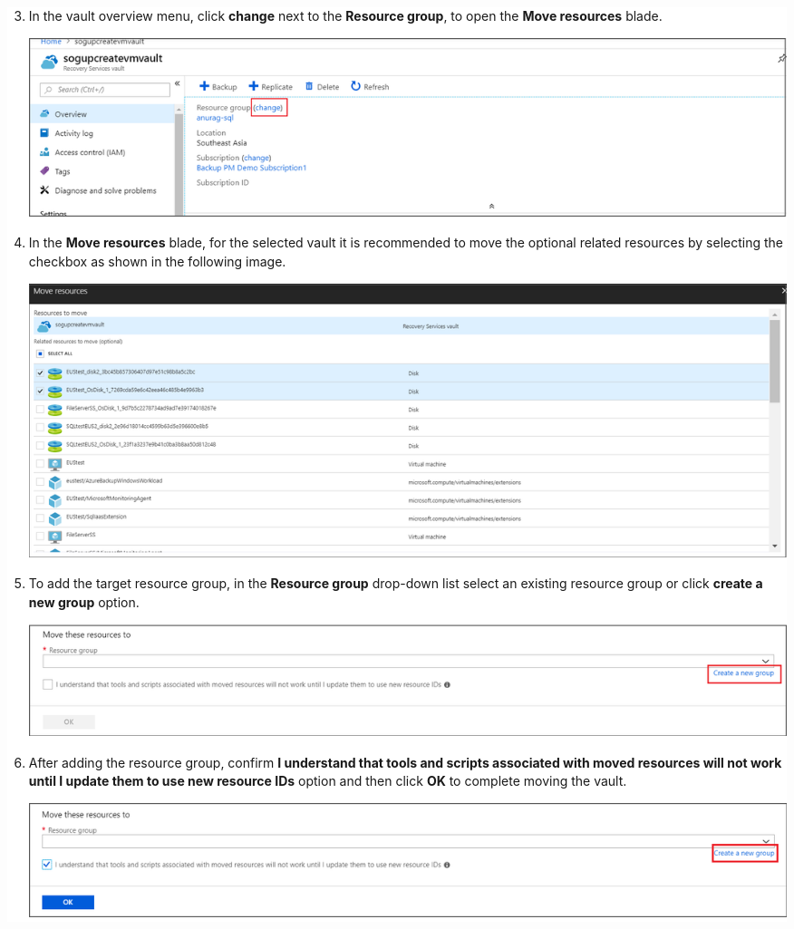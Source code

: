 3. In the vault overview menu, click **change** next to the **Resource group**, to open the **Move resources** blade.

   ![Change Resource Group](./media/backup-azure-move-recovery-services/change-resource-group.png)

4. In the **Move resources** blade, for the selected vault it is recommended to move the optional related resources by selecting the checkbox as shown in the following image.

   ![Move Subscription](./media/backup-azure-move-recovery-services/move-resource.png)

5. To add the target resource group, in the **Resource group** drop-down list select an existing resource group or click **create a new group** option.

   ![Create Resource](./media/backup-azure-move-recovery-services/create-a-new-resource.png)

6. After adding the resource group, confirm **I understand that tools and scripts associated with moved resources will not work until I update them to use new resource IDs** option and then click **OK** to complete moving the vault.

   ![Confirmation Message](./media/backup-azure-move-recovery-services/confirmation-message.png)

